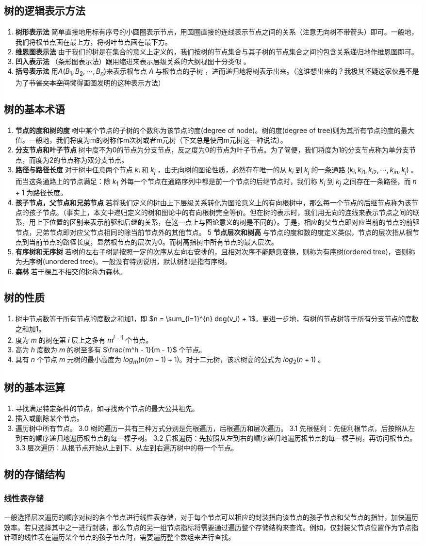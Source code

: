 ## 树的逻辑表示方法

1. **树形表示法** 简单直接地用标有序号的小圆圈表示节点，用圆圈直接的连线表示节点之间的关系（注意无向树不带箭头）即可。一般地，我们将根节点画在最上方，将树叶节点画在最下方。
2. **维恩图表示法** 由于我们的树是在集合的意义上定义的，我们按树的节点集合与其子树的节点集合之间的包含关系递归地作维恩图即可。
3. **凹入表示法** （条形图表示法）跟用缩进来表示层级关系的大纲视图十分类似
。
4. **括号表示法** 用$A(B_1,B_2,\cdots,B_n)$来表示根节点 $A$ 与根节点的子树 ，进而递归地将树表示出来。（这谁想出来的？我极其怀疑这家伙是不是为了~~节省文本空间~~懒得画图发明的这种表示方法）

## 树的基本术语

1. **节点的度和树的度** 树中某个节点的子树的个数称为该节点的度(degree of node)。树的度(degree of tree)则为其所有节点的度的最大值。一般地，我们将度为m的树称作m次树或者m元树（下文总是使用m元树这一种说法）。
2. **分支节点和叶子节点** 树中度不为0的节点为分支节点，反之度为0的节点为叶子节点。为了简便，我们将度为1的分支节点称为单分支节点，而度为2的节点称为双分支节点。
3. **路径与路径长度** 对于树中任意两个节点 $k_i$ 和 $k_j$ ，由无向树的图论性质，必然存在唯一的从 $k_i$ 到 $k_j$ 的一条通路 $(k_i, k_{i1}, k_{i2}, \cdots, k_{in}, k_j )$ 。而当这条通路上的节点满足：除 $k_1$ 外每一个节点在通路序列中都是前一个节点的后继节点时，我们称 $K_i$ 到 $k_j$ 之间存在一条路径，而 $n+1$ 为路径长度。
4. **孩子节点，父节点和兄弟节点** 若将我们定义的树由上下层级关系转化为图论意义上的有向根树中，那么每一个节点的后继节点称为该节点的孩子节点。（事实上，本文中递归定义的树和图论中的有向根树完全等价。但在树的表示时，我们用无向的连线来表示节点之间的联系，用上下位置的区别来表示前驱和后继的关系，在这一点上与图论意义的树是不同的）。于是，相应的父节点即对应当前的节点的前驱节点，兄弟节点即对应父节点相同的除当前节点外的其他节点。
5 **节点层次和树高** 与节点的度和数的度定义类似，节点的层次指从根节点到当前节点的路径长度，显然根节点的层次为0。而树高指树中所有节点的最大层次。
6. **有序树和无序树** 若树的左右子树是按照一定的次序从左向右安排的，且相对次序不能随意变换，则称为有序树(ordered tree)，否则称为无序树(unordered tree)。一般没有特别说明，默认树都是指有序树。
7. **森林** 若干棵互不相交的树称为森林。

## 树的性质

1. 树中节点数等于所有节点的度数之和加1，即 $n = \sum_{i=1}^{n} deg(v_i) + 1$。更进一步地，有树的节点树等于所有分支节点的度数之和加1。
2. 度为 $m$ 的树在第 $i$ 层上之多有 $m^{i-1}$ 个节点。
3. 高为 $h$ 度数为 $m$ 的树至多有 $\frac{m^h - 1}{m - 1}$ 个节点。
4. 具有 $n$ 个节点 $m$ 元树的最小高度为 $log_m(n(m-1)+1)$。对于二元树，该求树高的公式为 $log_2(n+1)$ 。

## 树的基本运算

1. 寻找满足特定条件的节点，如寻找两个节点的最大公共祖先。
2. 插入或删除某个节点。
3. 遍历树中所有节点。
  3.0 树的遍历一共有三种方式分别是先根遍历，后根遍历和层次遍历。
  3.1 先根便利：先便利根节点，后按照从左到右的顺序递归地遍历根节点的每一棵子树。
  3.2 后根遍历：先按照从左到右的顺序递归地遍历根节点的每一棵子树，再访问根节点。
  3.3 层次遍历：从根节点开始从上到下、从左到右遍历树中的每一个节点。


## 树的存储结构

### 线性表存储

一般选择层次遍历的顺序对树的各个节点进行线性表存储，对于每个节点可以相应的封装指向该节点的孩子节点和父节点的指针，加快遍历效率。若只选择其中之一进行封装，那么节点的另一组节点指标将需要通过遍历整个存储结构来查询。例如，仅封装父节点位置作为节点指针项的线性表在遍历某个节点的孩子节点时，需要遍历整个数组来进行查找。
